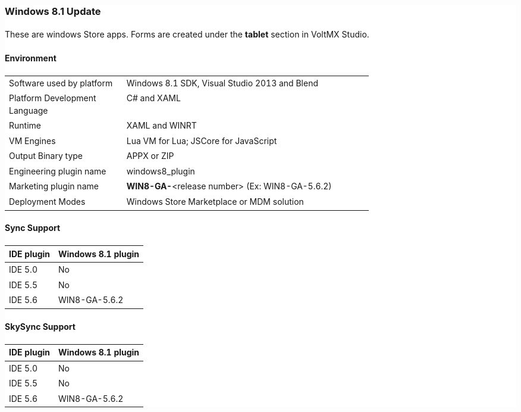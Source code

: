 ### Windows 8.1 Update

These are windows Store apps. Forms are created under the **tablet** section in VoltMX Studio.

#### Environment

<table class="TableStyle-maintree" cellspacing="0" style="mc-table-style: url('Resources/TableStyles/maintree.css');"><colgroup><col class="TableStyle-maintree-Column-Column1" style="width: 194px;"> <col class="TableStyle-maintree-Column-Column1" style="width: 418px;"></colgroup><tbody><tr class="TableStyle-maintree-Body-Body1"><td class="TableStyle-maintree-BodyE-Column1-Body1"><span class="span_4">Software</span><span class="span_4"> used by platform</span></td><td class="TableStyle-maintree-BodyD-Column1-Body1"><span class="span_4">&nbsp;</span>Windows 8.1 SDK, Visual Studio 2013 and Blend</td></tr><tr class="TableStyle-maintree-Body-Body2"><td class="TableStyle-maintree-BodyE-Column1-Body2"><span class="span_4">Platform </span><span class="span_4">Development Language</span></td><td class="TableStyle-maintree-BodyD-Column1-Body2"><span class="span_4">&nbsp;</span>C# and XAML</td></tr><tr class="TableStyle-maintree-Body-Body1"><td class="TableStyle-maintree-BodyE-Column1-Body1">Runtime</td><td class="TableStyle-maintree-BodyD-Column1-Body1"><span class="span_4">&nbsp;</span>XAML and WINRT</td></tr><tr class="TableStyle-maintree-Body-Body2"><td class="TableStyle-maintree-BodyE-Column1-Body2">VM Engines</td><td class="TableStyle-maintree-BodyD-Column1-Body2"><span class="span_4">&nbsp;</span>Lua VM for Lua; <span class="span_4">JSCore</span> for JavaScript</td></tr><tr class="TableStyle-maintree-Body-Body1"><td class="TableStyle-maintree-BodyE-Column1-Body1">Output Binary type</td><td class="TableStyle-maintree-BodyD-Column1-Body1"><span class="span_4">&nbsp;</span>APPX or ZIP</td></tr><tr class="TableStyle-maintree-Body-Body2" madcap:conditions="Default.Not Ready for Publish"><td class="TableStyle-maintree-BodyE-Column1-Body2">Engineering plugin name</td><td class="TableStyle-maintree-BodyD-Column1-Body2"><span class="span_4">&nbsp;</span>windows8_plugin</td></tr><tr class="TableStyle-maintree-Body-Body1"><td class="TableStyle-maintree-BodyE-Column1-Body1">Marketing plugin name</td><td class="TableStyle-maintree-BodyD-Column1-Body1"><span class="span_4">&nbsp;</span><b>WIN8-GA-</b>&lt;release number&gt; (Ex: WIN8-GA-5.6.2)</td></tr><tr class="TableStyle-maintree-Body-Body2"><td class="TableStyle-maintree-BodyE-Column1-Body2">Deployment Modes</td><td class="TableStyle-maintree-BodyD-Column1-Body2"><span class="span_4">&nbsp;</span>Windows Store Marketplace or MDM solution</td></tr></tbody></table>

#### Sync Support

 
| IDE plugin | Windows 8.1 plugin |
| --- | --- |
| IDE 5.0 | No |
| IDE 5.5 | No |
| IDE 5.6 | WIN8-GA-5.6.2 |

#### SkySync Support

 
| IDE plugin | Windows 8.1 plugin |
| --- | --- |
| IDE 5.0 | No |
| IDE 5.5 | No |
| IDE 5.6 | WIN8-GA-5.6.2 |
